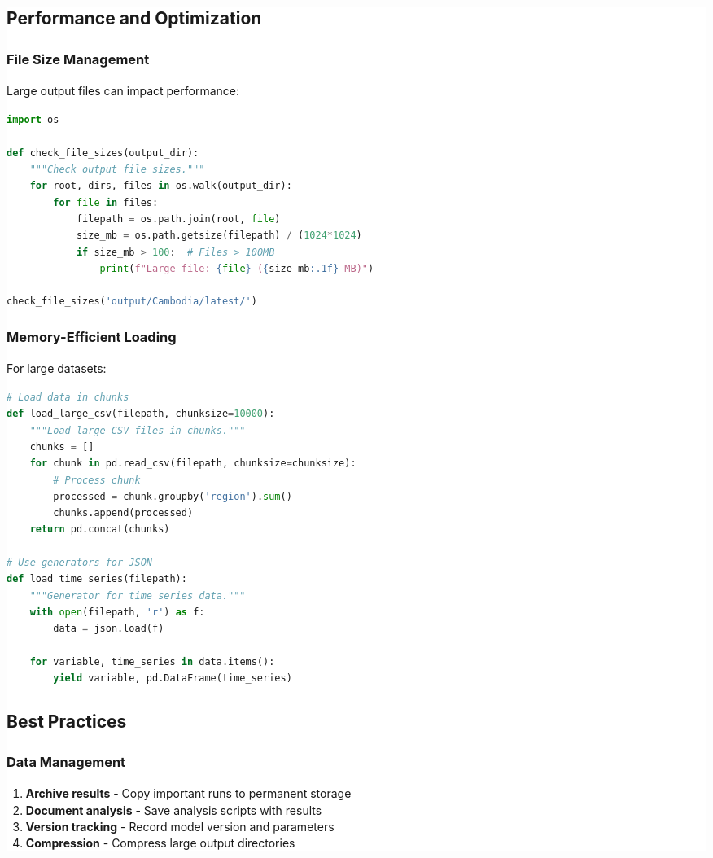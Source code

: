 ## Performance and Optimization

### File Size Management

Large output files can impact performance:

```python
import os

def check_file_sizes(output_dir):
    """Check output file sizes."""
    for root, dirs, files in os.walk(output_dir):
        for file in files:
            filepath = os.path.join(root, file)
            size_mb = os.path.getsize(filepath) / (1024*1024)
            if size_mb > 100:  # Files > 100MB
                print(f"Large file: {file} ({size_mb:.1f} MB)")

check_file_sizes('output/Cambodia/latest/')
```

### Memory-Efficient Loading

For large datasets:

```python
# Load data in chunks
def load_large_csv(filepath, chunksize=10000):
    """Load large CSV files in chunks."""
    chunks = []
    for chunk in pd.read_csv(filepath, chunksize=chunksize):
        # Process chunk
        processed = chunk.groupby('region').sum()
        chunks.append(processed)
    return pd.concat(chunks)

# Use generators for JSON
def load_time_series(filepath):
    """Generator for time series data."""
    with open(filepath, 'r') as f:
        data = json.load(f)
    
    for variable, time_series in data.items():
        yield variable, pd.DataFrame(time_series)
```

## Best Practices

### Data Management

1. **Archive results** - Copy important runs to permanent storage
2. **Document analysis** - Save analysis scripts with results
3. **Version tracking** - Record model version and parameters
4. **Compression** - Compress large output directories
